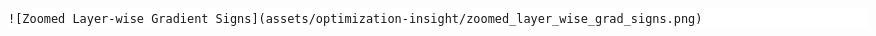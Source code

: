     ![Zoomed Layer-wise Gradient Signs](assets/optimization-insight/zoomed_layer_wise_grad_signs.png)
